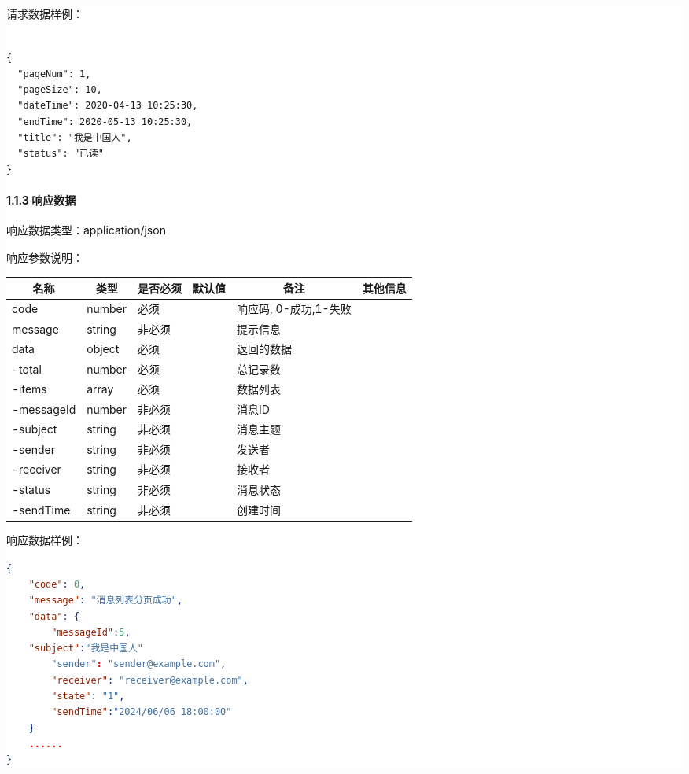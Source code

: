 请求数据样例：

```

{
  "pageNum": 1,
  "pageSize": 10,
  "dateTime": 2020-04-13 10:25:30,
  "endTime": 2020-05-13 10:25:30,
  "title": "我是中国人",
  "status": "已读"
}
```

```

```
#### 1.1.3 响应数据

响应数据类型：application/json

响应参数说明：

| 名称       | 类型   | 是否必须 | 默认值 | 备注                  | 其他信息 |
| ---------- | ------ | -------- | ------ | --------------------- | -------- |
| code       | number | 必须     |        | 响应码, 0-成功,1-失败 |          |
| message    | string | 非必须   |        | 提示信息              |          |
| data       | object | 必须     |        | 返回的数据            |          |
| -total     | number | 必须     |        | 总记录数              |          |
| -items     | array  | 必须     |        | 数据列表              |          |
| -messageId | number | 非必须   |        | 消息ID                |          |
| -subject   | string | 非必须   |        | 消息主题              |          |
| -sender    | string | 非必须   |        | 发送者                |          |
| -receiver  | string | 非必须   |        | 接收者                |          |
| -status    | string | 非必须   |        | 消息状态              |          |
| -sendTime  | string | 非必须   |        | 创建时间              |          |

响应数据样例：

```json
{
    "code": 0,
    "message": "消息列表分页成功",
    "data": {
    	"messageId":5,
	"subject":"我是中国人"
        "sender": "sender@example.com",
        "receiver": "receiver@example.com",
        "state": "1",
        "sendTime":"2024/06/06 18:00:00"
    }
    ......
}
```
